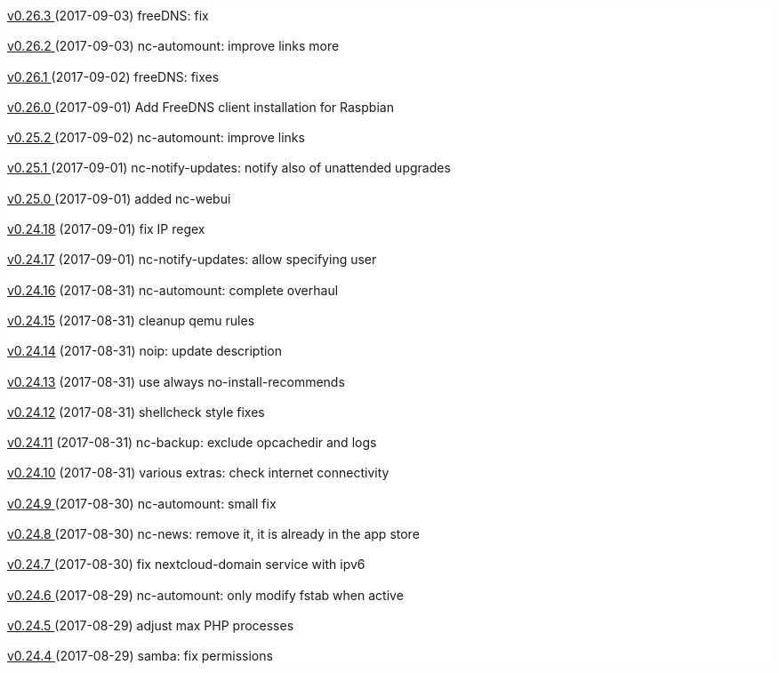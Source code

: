 [v0.26.3 ](https://github.com/nextcloud/nextcloudpi/commit/f7e719f) (2017-09-03) freeDNS: fix

[v0.26.2 ](https://github.com/nextcloud/nextcloudpi/commit/57077cf) (2017-09-03) nc-automount: improve links more

[v0.26.1 ](https://github.com/nextcloud/nextcloudpi/commit/97e2e3b) (2017-09-02) freeDNS: fixes

[v0.26.0 ](https://github.com/nextcloud/nextcloudpi/commit/4ddec3c) (2017-09-01) Add FreeDNS client installation for Raspbian

[v0.25.2 ](https://github.com/nextcloud/nextcloudpi/commit/0337388) (2017-09-02) nc-automount: improve links

[v0.25.1 ](https://github.com/nextcloud/nextcloudpi/commit/3f4baa7) (2017-09-01) nc-notify-updates: notify also of unattended upgrades

[v0.25.0 ](https://github.com/nextcloud/nextcloudpi/commit/e29c417) (2017-09-01) added nc-webui

[v0.24.18](https://github.com/nextcloud/nextcloudpi/commit/9eadaec) (2017-09-01) fix IP regex

[v0.24.17](https://github.com/nextcloud/nextcloudpi/commit/286fb54) (2017-09-01) nc-notify-updates: allow specifying user

[v0.24.16](https://github.com/nextcloud/nextcloudpi/commit/6126567) (2017-08-31) nc-automount: complete overhaul

[v0.24.15](https://github.com/nextcloud/nextcloudpi/commit/c19461d) (2017-08-31) cleanup qemu rules

[v0.24.14](https://github.com/nextcloud/nextcloudpi/commit/d768189) (2017-08-31) noip: update description

[v0.24.13](https://github.com/nextcloud/nextcloudpi/commit/cdef3d9) (2017-08-31) use always no-install-recommends

[v0.24.12](https://github.com/nextcloud/nextcloudpi/commit/b3582fa) (2017-08-31) shellcheck style fixes

[v0.24.11](https://github.com/nextcloud/nextcloudpi/commit/a447dde) (2017-08-31) nc-backup: exclude opcachedir and logs

[v0.24.10](https://github.com/nextcloud/nextcloudpi/commit/28c037b) (2017-08-31) various extras: check internet connectivity

[v0.24.9 ](https://github.com/nextcloud/nextcloudpi/commit/954b54a) (2017-08-30) nc-automount: small fix

[v0.24.8 ](https://github.com/nextcloud/nextcloudpi/commit/1d096b2) (2017-08-30) nc-news: remove it, it is already in the app store

[v0.24.7 ](https://github.com/nextcloud/nextcloudpi/commit/0facfda) (2017-08-30) fix nextcloud-domain service with ipv6

[v0.24.6 ](https://github.com/nextcloud/nextcloudpi/commit/926b942) (2017-08-29) nc-automount: only modify fstab when active

[v0.24.5 ](https://github.com/nextcloud/nextcloudpi/commit/8ec01b3) (2017-08-29) adjust max PHP processes

[v0.24.4 ](https://github.com/nextcloud/nextcloudpi/commit/d6af472) (2017-08-29) samba: fix permissions
